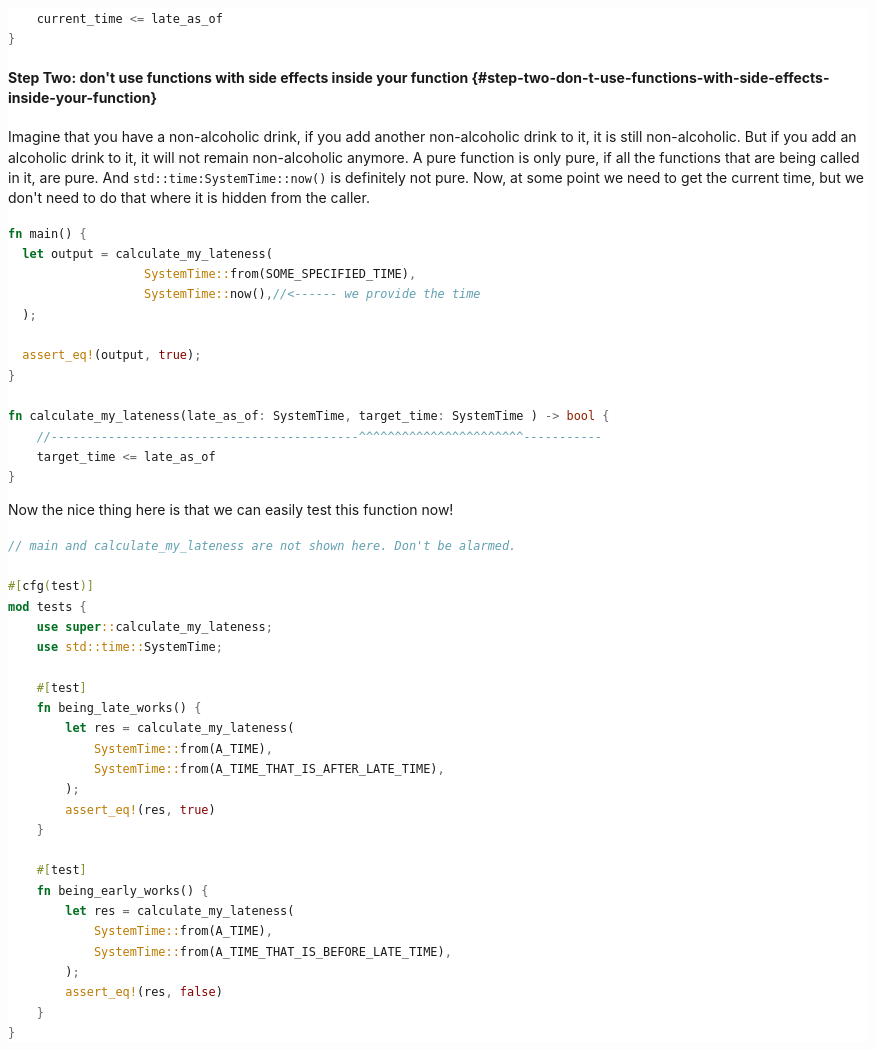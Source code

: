 ```rust
    current_time <= late_as_of
}
```


#### Step Two: don't use functions with side effects inside your function {#step-two-don-t-use-functions-with-side-effects-inside-your-function}

Imagine that you have a non-alcoholic drink, if you add another non-alcoholic drink to it, it is still non-alcoholic.
But if you add an alcoholic drink to it, it will not remain non-alcoholic anymore.
A pure function is only pure, if all the functions that are being called in it, are pure.
And `std::time:SystemTime::now()` is definitely not pure.
Now, at some point we need to get the current time, but we don't need to do that where it is hidden from the caller.

```rust
fn main() {
  let output = calculate_my_lateness(
                   SystemTime::from(SOME_SPECIFIED_TIME),
                   SystemTime::now(),//<------ we provide the time
  );

  assert_eq!(output, true);
}

fn calculate_my_lateness(late_as_of: SystemTime, target_time: SystemTime ) -> bool {
    //-------------------------------------------^^^^^^^^^^^^^^^^^^^^^^^-----------
    target_time <= late_as_of
}
```

Now the nice thing here is that we can easily test this function now!

```rust
// main and calculate_my_lateness are not shown here. Don't be alarmed.

#[cfg(test)]
mod tests {
    use super::calculate_my_lateness;
    use std::time::SystemTime;

    #[test]
    fn being_late_works() {
        let res = calculate_my_lateness(
            SystemTime::from(A_TIME),
            SystemTime::from(A_TIME_THAT_IS_AFTER_LATE_TIME),
        );
        assert_eq!(res, true)
    }

    #[test]
    fn being_early_works() {
        let res = calculate_my_lateness(
            SystemTime::from(A_TIME),
            SystemTime::from(A_TIME_THAT_IS_BEFORE_LATE_TIME),
        );
        assert_eq!(res, false)
    }
}
```

